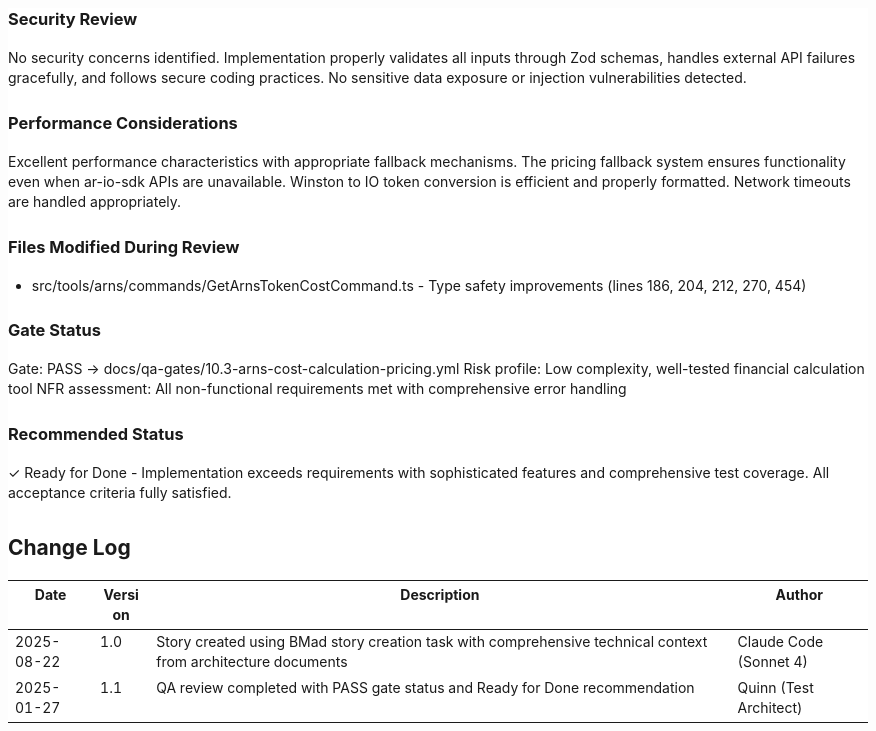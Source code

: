 ### Security Review

No security concerns identified. Implementation properly validates all inputs through Zod schemas, handles external API failures gracefully, and follows secure coding practices. No sensitive data exposure or injection vulnerabilities detected.

### Performance Considerations

Excellent performance characteristics with appropriate fallback mechanisms. The pricing fallback system ensures functionality even when ar-io-sdk APIs are unavailable. Winston to IO token conversion is efficient and properly formatted. Network timeouts are handled appropriately.

### Files Modified During Review

- src/tools/arns/commands/GetArnsTokenCostCommand.ts - Type safety improvements (lines 186, 204, 212, 270, 454)

### Gate Status

Gate: PASS → docs/qa-gates/10.3-arns-cost-calculation-pricing.yml
Risk profile: Low complexity, well-tested financial calculation tool
NFR assessment: All non-functional requirements met with comprehensive error handling

### Recommended Status

✓ Ready for Done - Implementation exceeds requirements with sophisticated features and comprehensive test coverage. All acceptance criteria fully satisfied.

## Change Log

| Date       | Version | Description                                                                                                   | Author                 |
| ---------- | ------- | ------------------------------------------------------------------------------------------------------------- | ---------------------- |
| 2025-08-22 | 1.0     | Story created using BMad story creation task with comprehensive technical context from architecture documents | Claude Code (Sonnet 4) |
| 2025-01-27 | 1.1     | QA review completed with PASS gate status and Ready for Done recommendation                                   | Quinn (Test Architect) |
